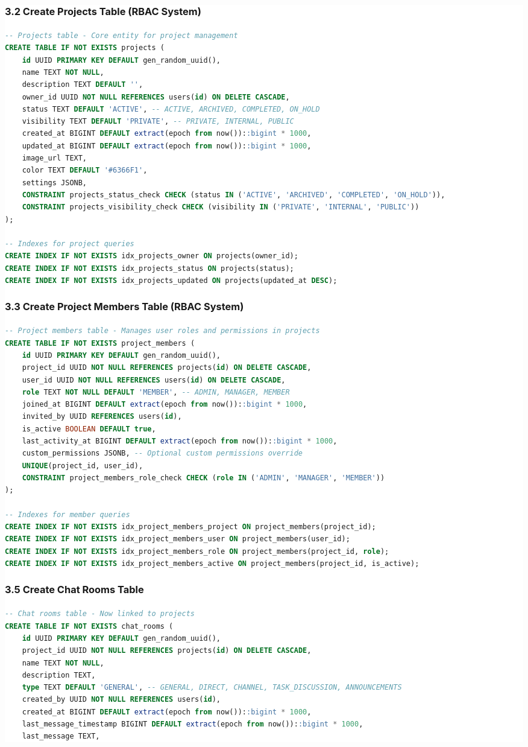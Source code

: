 ### 3.2 Create Projects Table (RBAC System)
```sql
-- Projects table - Core entity for project management
CREATE TABLE IF NOT EXISTS projects (
    id UUID PRIMARY KEY DEFAULT gen_random_uuid(),
    name TEXT NOT NULL,
    description TEXT DEFAULT '',
    owner_id UUID NOT NULL REFERENCES users(id) ON DELETE CASCADE,
    status TEXT DEFAULT 'ACTIVE', -- ACTIVE, ARCHIVED, COMPLETED, ON_HOLD
    visibility TEXT DEFAULT 'PRIVATE', -- PRIVATE, INTERNAL, PUBLIC
    created_at BIGINT DEFAULT extract(epoch from now())::bigint * 1000,
    updated_at BIGINT DEFAULT extract(epoch from now())::bigint * 1000,
    image_url TEXT,
    color TEXT DEFAULT '#6366F1',
    settings JSONB,
    CONSTRAINT projects_status_check CHECK (status IN ('ACTIVE', 'ARCHIVED', 'COMPLETED', 'ON_HOLD')),
    CONSTRAINT projects_visibility_check CHECK (visibility IN ('PRIVATE', 'INTERNAL', 'PUBLIC'))
);

-- Indexes for project queries
CREATE INDEX IF NOT EXISTS idx_projects_owner ON projects(owner_id);
CREATE INDEX IF NOT EXISTS idx_projects_status ON projects(status);
CREATE INDEX IF NOT EXISTS idx_projects_updated ON projects(updated_at DESC);
```

### 3.3 Create Project Members Table (RBAC System)
```sql
-- Project members table - Manages user roles and permissions in projects
CREATE TABLE IF NOT EXISTS project_members (
    id UUID PRIMARY KEY DEFAULT gen_random_uuid(),
    project_id UUID NOT NULL REFERENCES projects(id) ON DELETE CASCADE,
    user_id UUID NOT NULL REFERENCES users(id) ON DELETE CASCADE,
    role TEXT NOT NULL DEFAULT 'MEMBER', -- ADMIN, MANAGER, MEMBER
    joined_at BIGINT DEFAULT extract(epoch from now())::bigint * 1000,
    invited_by UUID REFERENCES users(id),
    is_active BOOLEAN DEFAULT true,
    last_activity_at BIGINT DEFAULT extract(epoch from now())::bigint * 1000,
    custom_permissions JSONB, -- Optional custom permissions override
    UNIQUE(project_id, user_id),
    CONSTRAINT project_members_role_check CHECK (role IN ('ADMIN', 'MANAGER', 'MEMBER'))
);

-- Indexes for member queries
CREATE INDEX IF NOT EXISTS idx_project_members_project ON project_members(project_id);
CREATE INDEX IF NOT EXISTS idx_project_members_user ON project_members(user_id);
CREATE INDEX IF NOT EXISTS idx_project_members_role ON project_members(project_id, role);
CREATE INDEX IF NOT EXISTS idx_project_members_active ON project_members(project_id, is_active);
```

### 3.5 Create Chat Rooms Table
```sql
-- Chat rooms table - Now linked to projects
CREATE TABLE IF NOT EXISTS chat_rooms (
    id UUID PRIMARY KEY DEFAULT gen_random_uuid(),
    project_id UUID NOT NULL REFERENCES projects(id) ON DELETE CASCADE,
    name TEXT NOT NULL,
    description TEXT,
    type TEXT DEFAULT 'GENERAL', -- GENERAL, DIRECT, CHANNEL, TASK_DISCUSSION, ANNOUNCEMENTS
    created_by UUID NOT NULL REFERENCES users(id),
    created_at BIGINT DEFAULT extract(epoch from now())::bigint * 1000,
    last_message_timestamp BIGINT DEFAULT extract(epoch from now())::bigint * 1000,
    last_message TEXT,
```